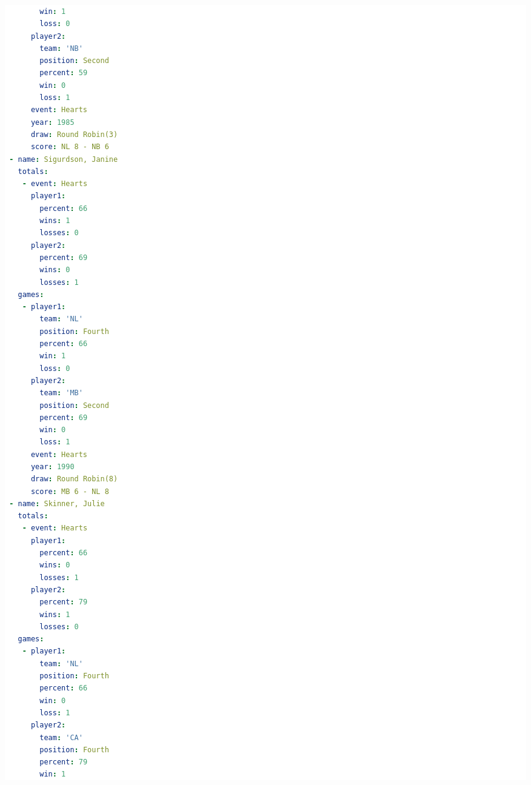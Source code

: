 ```yaml
        win: 1
        loss: 0
      player2:
        team: 'NB'
        position: Second
        percent: 59
        win: 0
        loss: 1
      event: Hearts
      year: 1985
      draw: Round Robin(3)
      score: NL 8 - NB 6
 - name: Sigurdson, Janine
   totals:
    - event: Hearts
      player1:
        percent: 66
        wins: 1
        losses: 0
      player2:
        percent: 69
        wins: 0
        losses: 1
   games:
    - player1:
        team: 'NL'
        position: Fourth
        percent: 66
        win: 1
        loss: 0
      player2:
        team: 'MB'
        position: Second
        percent: 69
        win: 0
        loss: 1
      event: Hearts
      year: 1990
      draw: Round Robin(8)
      score: MB 6 - NL 8
 - name: Skinner, Julie
   totals:
    - event: Hearts
      player1:
        percent: 66
        wins: 0
        losses: 1
      player2:
        percent: 79
        wins: 1
        losses: 0
   games:
    - player1:
        team: 'NL'
        position: Fourth
        percent: 66
        win: 0
        loss: 1
      player2:
        team: 'CA'
        position: Fourth
        percent: 79
        win: 1
```